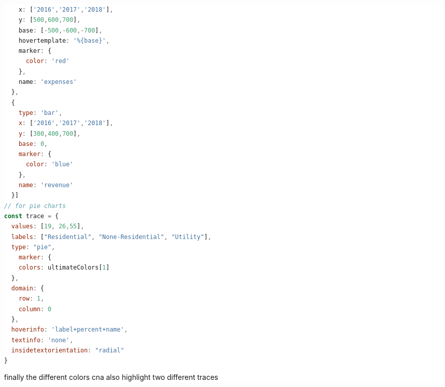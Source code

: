```javascript
    x: ['2016','2017','2018'],
    y: [500,600,700],
    base: [-500,-600,-700],
    hovertemplate: '%{base}',
    marker: {
      color: 'red'
    },
    name: 'expenses'
  },
  {
    type: 'bar',
    x: ['2016','2017','2018'],
    y: [300,400,700],
    base: 0,
    marker: {
      color: 'blue'
    },
    name: 'revenue'
  }]
// for pie charts
const trace = {
  values: [19, 26,55],
  labels: ["Residential", "None-Residential", "Utility"],
  type: "pie",
    marker: {
    colors: ultimateColors[1]
  },
  domain: {
    row: 1,
    column: 0
  },
  hoverinfo: 'label+percent+name',
  textinfo: 'none',
  insidetextorientation: "radial"
}
```

finally the different colors cna also highlight two different traces